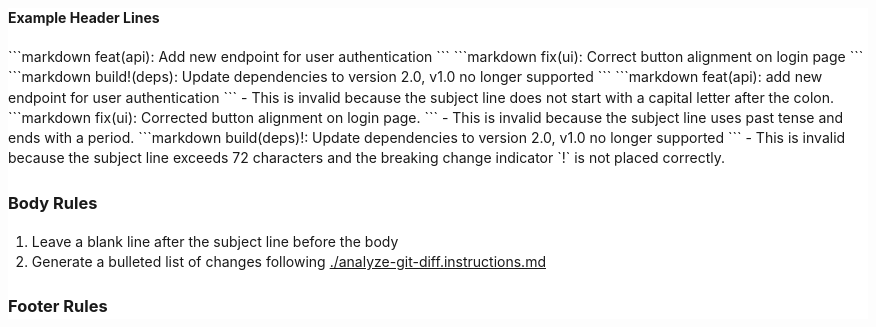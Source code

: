 </subject-line-rules>

<examples>

#### Example Header Lines

<example id="valid-header-line-1">
```markdown
feat(api): Add new endpoint for user authentication
```
</example>
<example id="valid-header-line-2">
```markdown
fix(ui): Correct button alignment on login page
```
</example>
<example id="valid-header-line-3">
```markdown
build!(deps): Update dependencies to version 2.0, v1.0 no longer supported
```
</example>
<example id="invalid-header-line-1">
```markdown
feat(api): add new endpoint for user authentication
```
- This is invalid because the subject line does not start with a capital letter after the colon.
</example>
<example id="invalid-header-line-2">
```markdown
fix(ui): Corrected button alignment on login page.
```
- This is invalid because the subject line uses past tense and ends with a period.
</example>
<example id="invalid-header-line-3">
```markdown
build(deps)!: Update dependencies to version 2.0, v1.0 no longer supported
```
- This is invalid because the subject line exceeds 72 characters and the breaking change indicator `!` is not placed correctly.
</example>

</examples>
</header-line-rules>
<body-rules>

### Body Rules

1. Leave a blank line after the subject line before the body
2. Generate a bulleted list of changes following [./analyze-git-diff.instructions.md](analyze-git-diff.instructions.md)

</body-rules>
<footer-rules>

### Footer Rules

